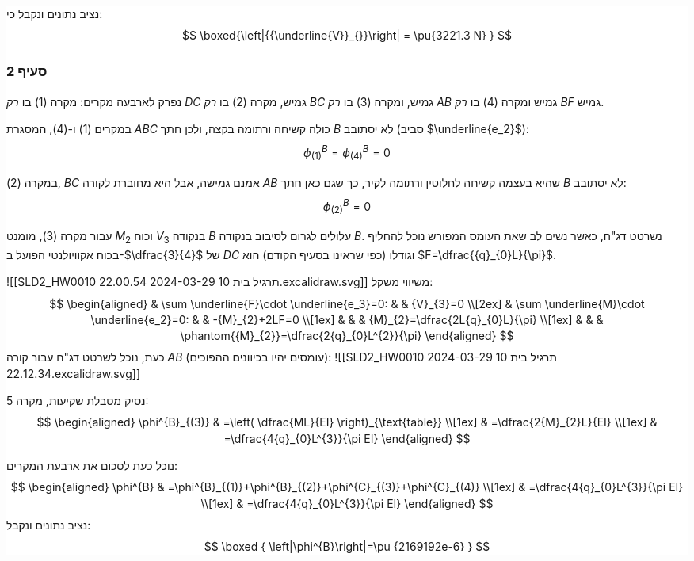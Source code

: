 
נציב נתונים ונקבל כי:
$$
\boxed{\left|{{\underline{V}}_{}}\right| = \pu{3221.3 N} }
$$

### סעיף 2
נפרק לארבעה מקרים: מקרה $(1)$ בו *רק* $DC$ גמיש, מקרה $(2)$ בו *רק* $BC$ גמיש, ומקרה $(3)$ בו *רק* $AB$ גמיש ומקרה $(4)$ בו *רק* $BF$ גמיש.

במקרים $(1)$ ו-$(4)$, המסגרת $ABC$ כולה קשיחה ורתומה בקצה, ולכן חתך $B$ לא יסתובב (סביב $\underline{e_2}$):
$$
\phi^{B}_{(1)}=\phi^{B}_{(4)}=0
$$

במקרה $(2)$, $BC$ אמנם גמישה, אבל היא מחוברת לקורה $AB$ שהיא בעצמה קשיחה לחלוטין ורתומה לקיר, כך שגם כאן חתך $B$ לא יסתובב:
$$
\phi^{B}_{(2)}=0
$$

עבור מקרה $(3)$, מומנט ${M}_{2}$ וכוח ${V}_{3}$ בנקודה $B$ עלולים לגרום לסיבוב בנקודה $B$. נשרטט דג"ח, כאשר נשים לב שאת העומס המפורש נוכל להחליף בכוח אקוויולנטי הפועל ב-$\dfrac{3}{4}$ של $DC$ וגודלו (כפי שראינו בסעיף הקודם) הוא $F=\dfrac{{q}_{0}L}{\pi}$.

![[SLD2_HW0010 תרגיל בית 10 2024-03-29 22.00.54.excalidraw.svg]]
משיווי משקל:
$$
\begin{aligned}
 & \sum \underline{F}\cdot \underline{e_3}=0: &  & {V}_{3}=0 \\[2ex]
 & \sum \underline{M}\cdot \underline{e_2}=0: &  & -{M}_{2}+2LF=0 \\[1ex]
 &  &  & {M}_{2}=\dfrac{2L{q}_{0}L}{\pi} \\[1ex]
 &  &  & \phantom{{M}_{2}}=\dfrac{2{q}_{0}L^{2}}{\pi}
\end{aligned}
$$
כעת, נוכל לשרטט דג"ח עבור קורה $AB$ (עומסים יהיו בכיוונים ההפוכים):
![[SLD2_HW0010 תרגיל בית 10 2024-03-29 22.12.34.excalidraw.svg]]


נסיק מטבלת שקיעות, מקרה $5$:
$$
\begin{aligned}
\phi^{B}_{(3)} & =\left( \dfrac{ML}{EI} \right)_{\text{table}} \\[1ex]
 & =\dfrac{2{M}_{2}L}{EI} \\[1ex]
 & =\dfrac{4{q}_{0}L^{3}}{\pi EI}
\end{aligned}
$$

נוכל כעת לסכום את ארבעת המקרים:
$$
\begin{aligned}
\phi^{B} & =\phi^{B}_{(1)}+\phi^{B}_{(2)}+\phi^{C}_{(3)}+\phi^{C}_{(4)} \\[1ex]
 & =\dfrac{4{q}_{0}L^{3}}{\pi EI} \\[1ex]
 & =\dfrac{4{q}_{0}L^{3}}{\pi EI}
\end{aligned}
$$
נציב נתונים ונקבל:
$$
\boxed {
\left|\phi^{B}\right|=\pu {2169192e-6}
 }
$$
